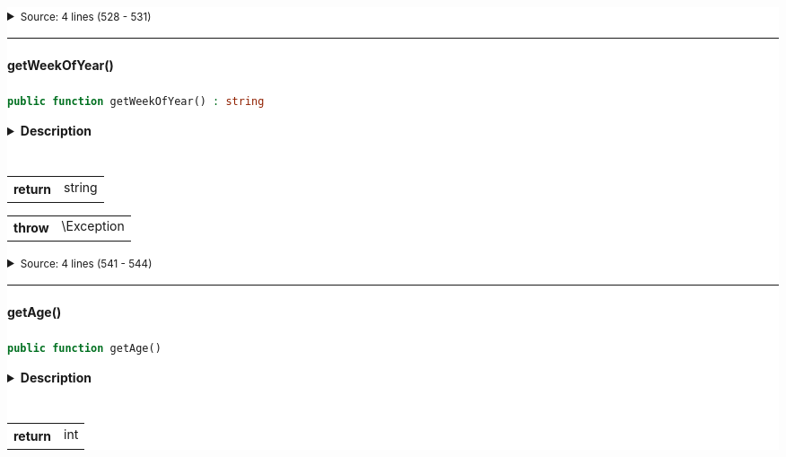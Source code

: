 

<details><summary><small>Source: 4 lines (528 - 531)</small></summary></details>


<hr>

#### getWeekOfYear()

```php
public function getWeekOfYear() : string
```

<details><summary style="margin-bottom:12px;"><strong>Description</strong></summary></details>



<table style="text-align:left">
</table>





<table>
<tr>
<th style="vertical-align:top;">return</th>
<td>string
</td>
</tr>
</table>


<table>
<tr>
<th style="vertical-align:top;">throw</th>
<td>\Exception
</td>
</tr>
</table>



<details><summary><small>Source: 4 lines (541 - 544)</small></summary></details>


<hr>

#### getAge()

```php
public function getAge()
```

<details><summary style="margin-bottom:12px;"><strong>Description</strong></summary></details>



<table style="text-align:left">
</table>





<table>
<tr>
<th style="vertical-align:top;">return</th>
<td>int
</td>
</tr>
</table>
